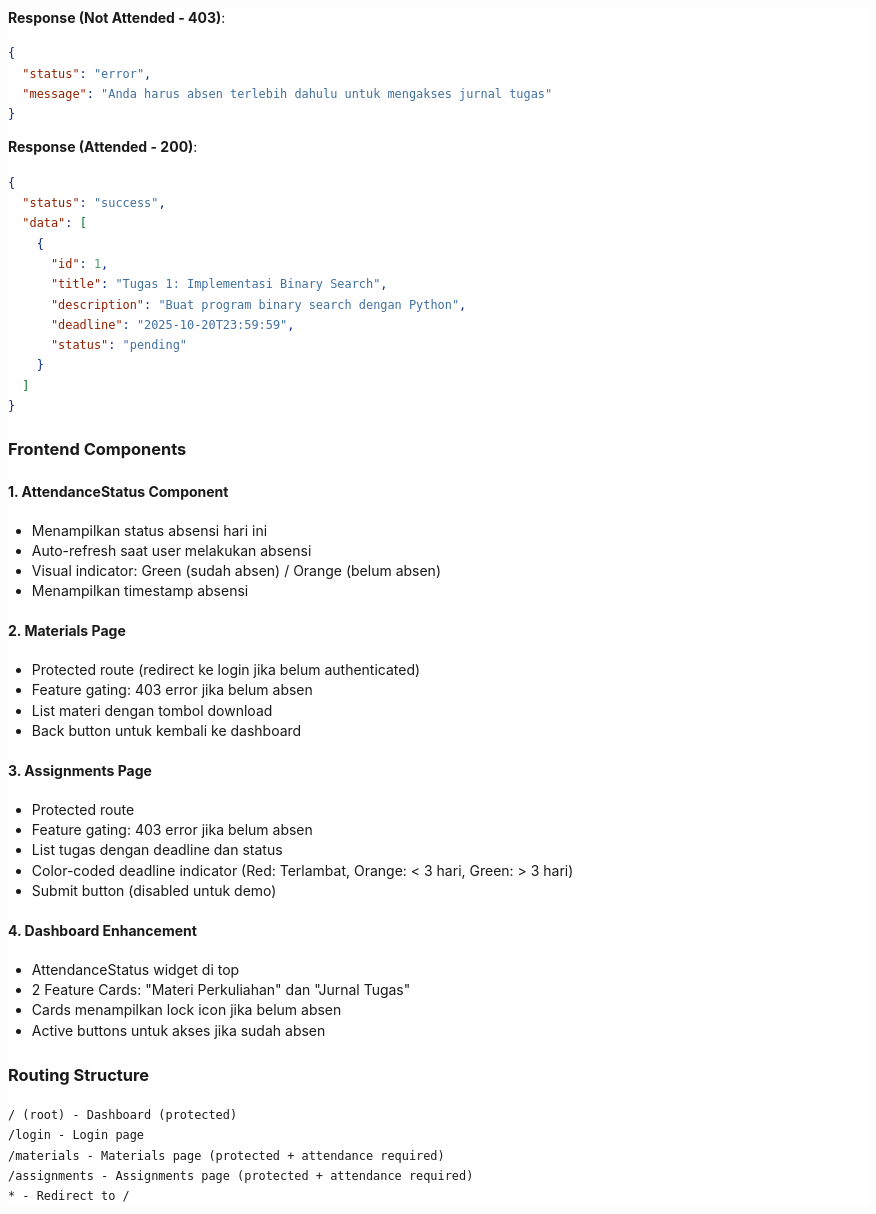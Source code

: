 **Response (Not Attended - 403)**:
```json
{
  "status": "error",
  "message": "Anda harus absen terlebih dahulu untuk mengakses jurnal tugas"
}
```

**Response (Attended - 200)**:
```json
{
  "status": "success",
  "data": [
    {
      "id": 1,
      "title": "Tugas 1: Implementasi Binary Search",
      "description": "Buat program binary search dengan Python",
      "deadline": "2025-10-20T23:59:59",
      "status": "pending"
    }
  ]
}
```

### Frontend Components

#### 1. AttendanceStatus Component
- Menampilkan status absensi hari ini
- Auto-refresh saat user melakukan absensi
- Visual indicator: Green (sudah absen) / Orange (belum absen)
- Menampilkan timestamp absensi

#### 2. Materials Page
- Protected route (redirect ke login jika belum authenticated)
- Feature gating: 403 error jika belum absen
- List materi dengan tombol download
- Back button untuk kembali ke dashboard

#### 3. Assignments Page
- Protected route
- Feature gating: 403 error jika belum absen
- List tugas dengan deadline dan status
- Color-coded deadline indicator (Red: Terlambat, Orange: < 3 hari, Green: > 3 hari)
- Submit button (disabled untuk demo)

#### 4. Dashboard Enhancement
- AttendanceStatus widget di top
- 2 Feature Cards: "Materi Perkuliahan" dan "Jurnal Tugas"
- Cards menampilkan lock icon jika belum absen
- Active buttons untuk akses jika sudah absen

### Routing Structure
```
/ (root) - Dashboard (protected)
/login - Login page
/materials - Materials page (protected + attendance required)
/assignments - Assignments page (protected + attendance required)
* - Redirect to /
```
